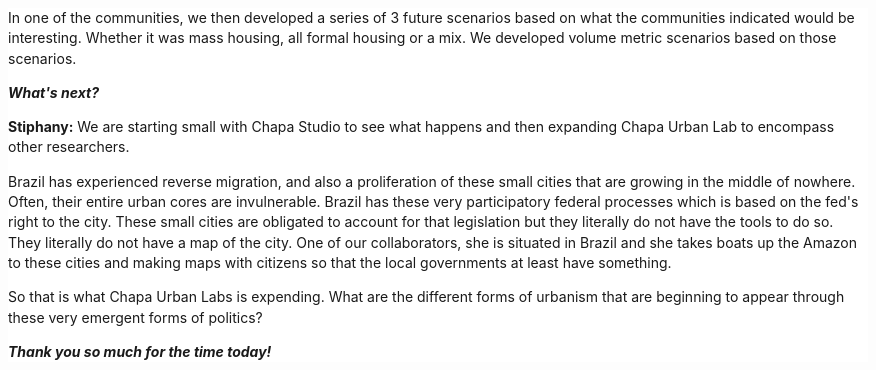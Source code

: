 In one of the communities, we then developed a series of 3 future scenarios based on what the communities indicated would be interesting. Whether it was mass housing, all formal housing or a mix. We developed volume metric scenarios based on those scenarios.

***What's next?***

**Stiphany:** We are starting small with Chapa Studio to see what happens and then expanding Chapa Urban Lab to encompass other researchers.

Brazil has experienced reverse migration, and also a proliferation of these small cities that are growing in the middle of nowhere. Often, their entire urban cores are invulnerable. Brazil has these very participatory federal processes which is based on the fed's right to the city. These small cities are obligated to account for that legislation but they literally do not have the tools to do so. They literally do not have a map of the city. One of our collaborators, she is situated in Brazil and she takes boats up the Amazon to these cities  and making maps with citizens so that the local governments at least have something.

So that is what Chapa Urban Labs is expending. What are the different forms of urbanism that are beginning to appear through these very emergent forms of politics?

***Thank you so much for the time today!***
